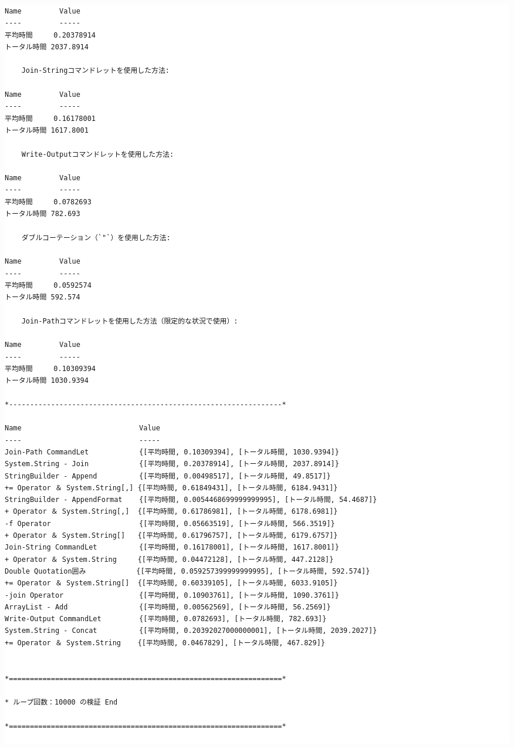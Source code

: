 ```powershell:検証結果（1回目）
Name         Value
----         -----
平均時間     0.20378914
トータル時間 2037.8914

    Join-Stringコマンドレットを使用した方法:

Name         Value
----         -----
平均時間     0.16178001
トータル時間 1617.8001

    Write-Outputコマンドレットを使用した方法:

Name         Value
----         -----
平均時間     0.0782693
トータル時間 782.693

    ダブルコーテーション（`"`）を使用した方法:

Name         Value
----         -----
平均時間     0.0592574
トータル時間 592.574

    Join-Pathコマンドレットを使用した方法（限定的な状況で使用）:

Name         Value
----         -----
平均時間     0.10309394
トータル時間 1030.9394

*-----------------------------------------------------------------*

Name                            Value
----                            -----
Join-Path CommandLet            {[平均時間, 0.10309394], [トータル時間, 1030.9394]}
System.String - Join            {[平均時間, 0.20378914], [トータル時間, 2037.8914]}
StringBuilder - Append          {[平均時間, 0.00498517], [トータル時間, 49.8517]}
+= Operator ＆ System.String[,] {[平均時間, 0.61849431], [トータル時間, 6184.9431]}
StringBuilder - AppendFormat    {[平均時間, 0.0054468699999999995], [トータル時間, 54.4687]}
+ Operator ＆ System.String[,]  {[平均時間, 0.61786981], [トータル時間, 6178.6981]}
-f Operator                     {[平均時間, 0.05663519], [トータル時間, 566.3519]}
+ Operator ＆ System.String[]   {[平均時間, 0.61796757], [トータル時間, 6179.6757]}
Join-String CommandLet          {[平均時間, 0.16178001], [トータル時間, 1617.8001]}
+ Operator ＆ System.String     {[平均時間, 0.04472128], [トータル時間, 447.2128]}
Double Quotation囲み            {[平均時間, 0.059257399999999995], [トータル時間, 592.574]}
+= Operator ＆ System.String[]  {[平均時間, 0.60339105], [トータル時間, 6033.9105]}
-join Operator                  {[平均時間, 0.10903761], [トータル時間, 1090.3761]}
ArrayList - Add                 {[平均時間, 0.00562569], [トータル時間, 56.2569]}
Write-Output CommandLet         {[平均時間, 0.0782693], [トータル時間, 782.693]}
System.String - Concat          {[平均時間, 0.20392027000000001], [トータル時間, 2039.2027]}
+= Operator ＆ System.String    {[平均時間, 0.0467829], [トータル時間, 467.829]}


*=================================================================*

* ループ回数：10000 の検証 End

*=================================================================*


```